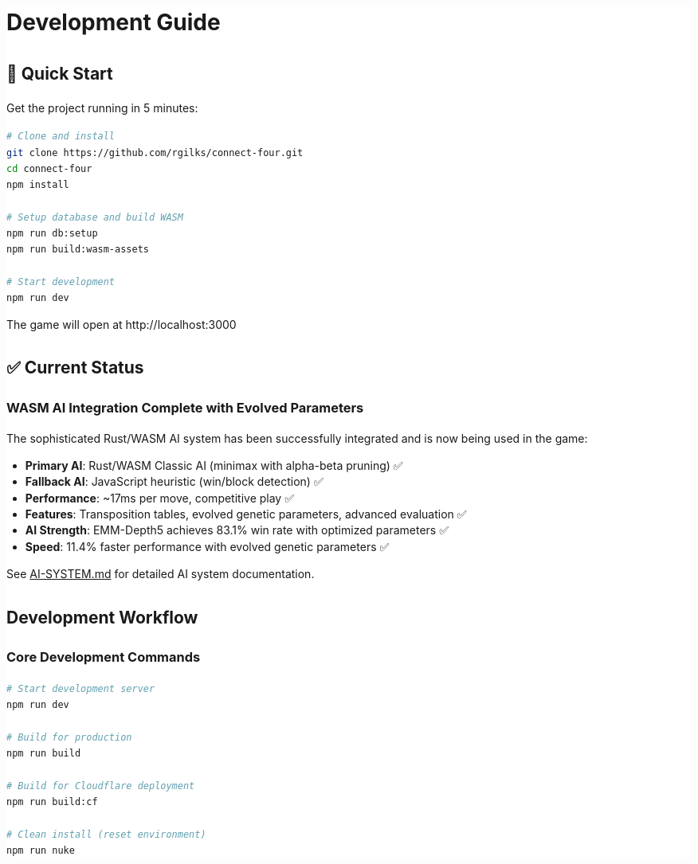 # Development Guide

## 🚀 Quick Start

Get the project running in 5 minutes:

```bash
# Clone and install
git clone https://github.com/rgilks/connect-four.git
cd connect-four
npm install

# Setup database and build WASM
npm run db:setup
npm run build:wasm-assets

# Start development
npm run dev
```

The game will open at http://localhost:3000

## ✅ Current Status

### WASM AI Integration Complete with Evolved Parameters

The sophisticated Rust/WASM AI system has been successfully integrated and is now being used in the game:

- **Primary AI**: Rust/WASM Classic AI (minimax with alpha-beta pruning) ✅
- **Fallback AI**: JavaScript heuristic (win/block detection) ✅
- **Performance**: ~17ms per move, competitive play ✅
- **Features**: Transposition tables, evolved genetic parameters, advanced evaluation ✅
- **AI Strength**: EMM-Depth5 achieves 83.1% win rate with optimized parameters ✅
- **Speed**: 11.4% faster performance with evolved genetic parameters ✅

See [AI-SYSTEM.md](./AI-SYSTEM.md) for detailed AI system documentation.

## Development Workflow

### Core Development Commands

```bash
# Start development server
npm run dev

# Build for production
npm run build

# Build for Cloudflare deployment
npm run build:cf

# Clean install (reset environment)
npm run nuke
```
